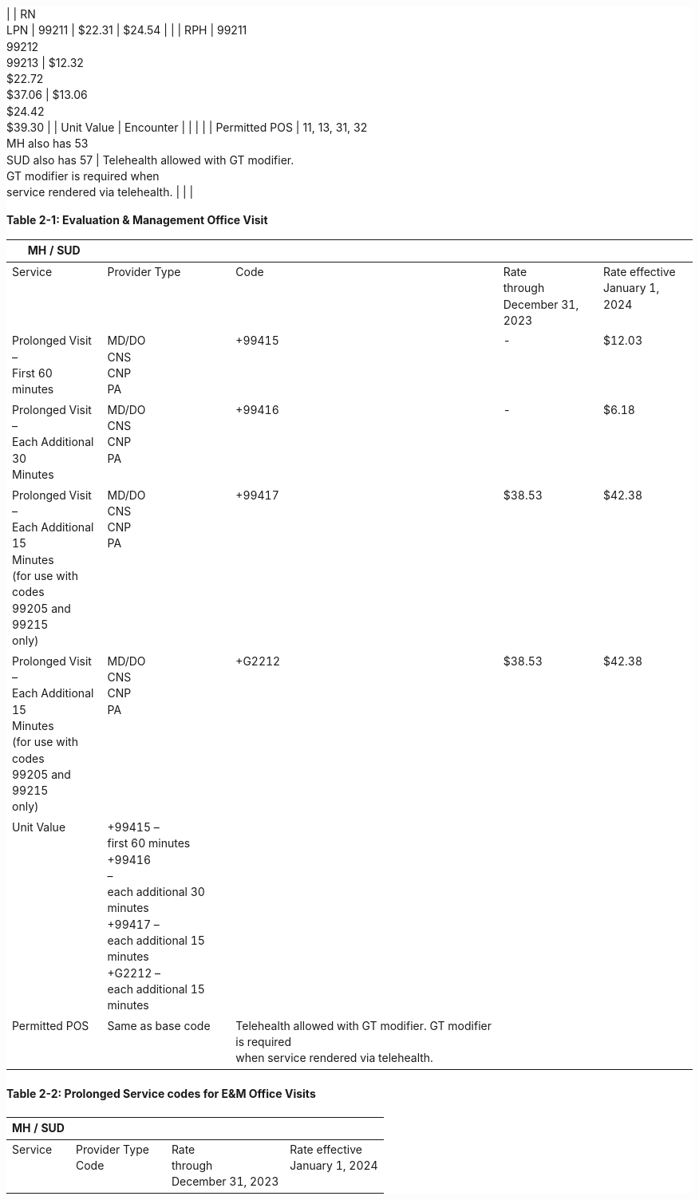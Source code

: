 |                            | RN<br>LPN                                           | 99211                                                                                                    | \$22.31                                                           | \$24.54                                                           |
|                            | RPH                                                 | 99211<br>99212<br>99213                                                                                  | \$12.32<br>\$22.72<br>\$37.06                                     | \$13.06<br>\$24.42<br>\$39.30                                     |
| Unit Value                 | Encounter                                           |                                                                                                          |                                                                   |                                                                   |
| Permitted POS              | 11, 13, 31, 32<br>MH also has 53<br>SUD also has 57 | Telehealth allowed with GT modifier.<br>GT modifier is required when<br>service rendered via telehealth. |                                                                   |                                                                   |

**Table 2-1: Evaluation & Management Office Visit**

<span id="page-29-0"></span>

| MH / SUD                                                                                              |                                                                                                                                                               |                                                                                                       |                                      |                                   |  |
|-------------------------------------------------------------------------------------------------------|---------------------------------------------------------------------------------------------------------------------------------------------------------------|-------------------------------------------------------------------------------------------------------|--------------------------------------|-----------------------------------|--|
| Service                                                                                               | Provider Type                                                                                                                                                 | Code                                                                                                  | Rate<br>through<br>December 31, 2023 | Rate effective<br>January 1, 2024 |  |
| Prolonged Visit –<br>First 60 minutes                                                                 | MD/DO<br>CNS<br>CNP<br>PA                                                                                                                                     | +99415                                                                                                | -                                    | \$12.03                           |  |
| Prolonged Visit –<br>Each Additional 30<br>Minutes                                                    | MD/DO<br>CNS<br>CNP<br>PA                                                                                                                                     | +99416                                                                                                | -                                    | \$6.18                            |  |
| Prolonged Visit –<br>Each Additional 15<br>Minutes<br>(for use with codes<br>99205 and 99215<br>only) | MD/DO<br>CNS<br>CNP<br>PA                                                                                                                                     | +99417                                                                                                | \$38.53                              | \$42.38                           |  |
| Prolonged Visit –<br>Each Additional 15<br>Minutes<br>(for use with codes<br>99205 and 99215<br>only) | MD/DO<br>CNS<br>CNP<br>PA                                                                                                                                     | +G2212                                                                                                | \$38.53                              | \$42.38                           |  |
| Unit Value                                                                                            | +99415 –<br>first 60 minutes<br>+99416<br>–<br>each additional 30 minutes<br>+99417 –<br>each additional 15 minutes<br>+G2212 –<br>each additional 15 minutes |                                                                                                       |                                      |                                   |  |
| Permitted POS                                                                                         | Same as base code                                                                                                                                             | Telehealth allowed with GT modifier. GT modifier is required<br>when service rendered via telehealth. |                                      |                                   |  |

#### **Table 2-2: Prolonged Service codes for E&M Office Visits**

<span id="page-30-0"></span>

| MH / SUD                |                           |       |                                      |                                   |
|-------------------------|---------------------------|-------|--------------------------------------|-----------------------------------|
| Service                 | Provider Type<br>Code     |       | Rate<br>through<br>December 31, 2023 | Rate effective<br>January 1, 2024 |